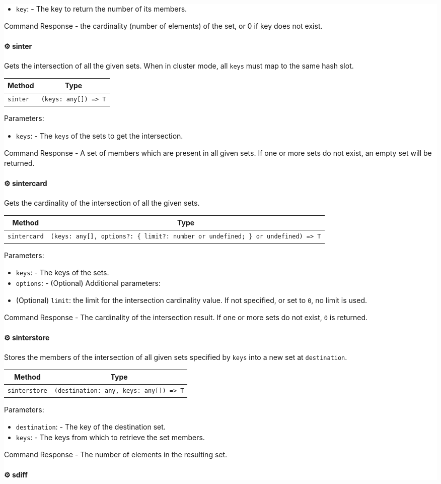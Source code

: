 * `key`: - The key to return the number of its members.

Command Response - the cardinality (number of elements) of the set, or 0 if key does not exist.


#### :gear: sinter

Gets the intersection of all the given sets.
When in cluster mode, all `keys` must map to the same hash slot.

| Method | Type |
| ---------- | ---------- |
| `sinter` | `(keys: any[]) => T` |

Parameters:

* `keys`: - The `keys` of the sets to get the intersection.

Command Response - A set of members which are present in all given sets.
If one or more sets do not exist, an empty set will be returned.


#### :gear: sintercard

Gets the cardinality of the intersection of all the given sets.

| Method | Type |
| ---------- | ---------- |
| `sintercard` | `(keys: any[], options?: { limit?: number or undefined; } or undefined) => T` |

Parameters:

* `keys`: - The keys of the sets.
* `options`: - (Optional) Additional parameters:
- (Optional) `limit`: the limit for the intersection cardinality value. If not specified, or set to `0`, no limit is used.

Command Response - The cardinality of the intersection result. If one or more sets do not exist, `0` is returned.


#### :gear: sinterstore

Stores the members of the intersection of all given sets specified by `keys` into a new set at `destination`.

| Method | Type |
| ---------- | ---------- |
| `sinterstore` | `(destination: any, keys: any[]) => T` |

Parameters:

* `destination`: - The key of the destination set.
* `keys`: - The keys from which to retrieve the set members.

Command Response - The number of elements in the resulting set.


#### :gear: sdiff
